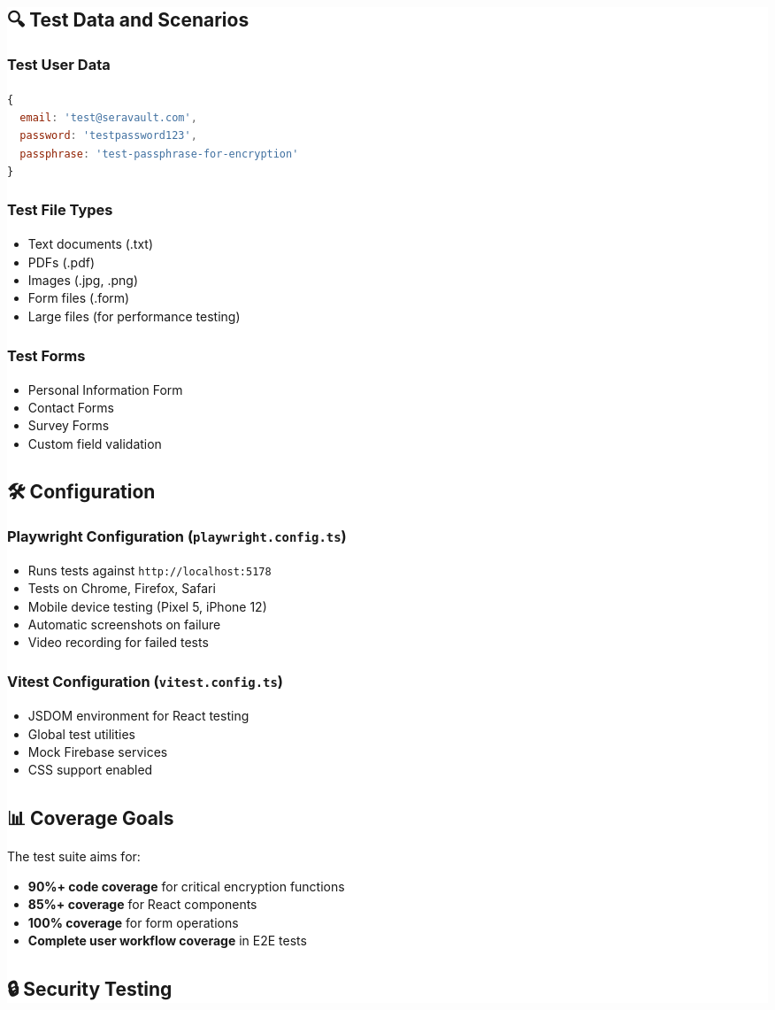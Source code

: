 ## 🔍 Test Data and Scenarios

### Test User Data
```javascript
{
  email: 'test@seravault.com',
  password: 'testpassword123',
  passphrase: 'test-passphrase-for-encryption'
}
```

### Test File Types
- Text documents (.txt)
- PDFs (.pdf) 
- Images (.jpg, .png)
- Form files (.form)
- Large files (for performance testing)

### Test Forms
- Personal Information Form
- Contact Forms
- Survey Forms
- Custom field validation

## 🛠 Configuration

### Playwright Configuration (`playwright.config.ts`)
- Runs tests against `http://localhost:5178`
- Tests on Chrome, Firefox, Safari
- Mobile device testing (Pixel 5, iPhone 12)
- Automatic screenshots on failure
- Video recording for failed tests

### Vitest Configuration (`vitest.config.ts`)
- JSDOM environment for React testing
- Global test utilities
- Mock Firebase services
- CSS support enabled

## 📊 Coverage Goals

The test suite aims for:
- **90%+ code coverage** for critical encryption functions
- **85%+ coverage** for React components
- **100% coverage** for form operations
- **Complete user workflow coverage** in E2E tests

## 🔒 Security Testing
